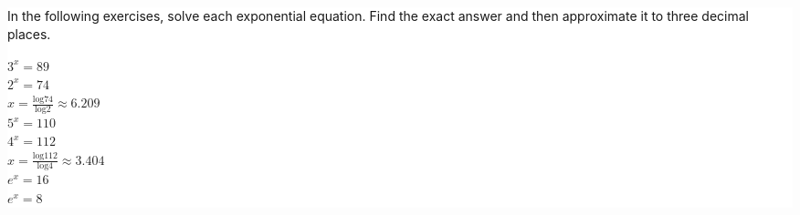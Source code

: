 In the following exercises, solve each exponential equation. Find the exact answer and then approximate it to three decimal places.

<div data-type="exercise" class="exercise material-set-2">
<div data-type="problem" class="problem" markdown="1">
<math xmlns="http://www.w3.org/1998/Math/MathML"><mrow><msup><mn>3</mn><mi>x</mi></msup><mo>=</mo><mn>89</mn></mrow></math>

</div>
</div>
<div data-type="exercise" class="exercise material-set-2">
<div data-type="problem" class="problem" markdown="1">
<math xmlns="http://www.w3.org/1998/Math/MathML"><mrow><msup><mn>2</mn><mi>x</mi></msup><mo>=</mo><mn>74</mn></mrow></math>

</div>
<div data-type="solution" class="solution" markdown="1">
<math xmlns="http://www.w3.org/1998/Math/MathML"><mrow><mi>x</mi><mo>=</mo><mfrac><mrow><mtext>log</mtext><mn>74</mn></mrow><mrow><mtext>log</mtext><mn>2</mn></mrow></mfrac><mo>≈</mo><mn>6.209</mn></mrow></math>

</div>
</div>
<div data-type="exercise" class="exercise material-set-2">
<div data-type="problem" class="problem" markdown="1">
<math xmlns="http://www.w3.org/1998/Math/MathML"><mrow><msup><mn>5</mn><mi>x</mi></msup><mo>=</mo><mn>110</mn></mrow></math>

</div>
</div>
<div data-type="exercise" class="exercise material-set-2">
<div data-type="problem" class="problem" markdown="1">
<math xmlns="http://www.w3.org/1998/Math/MathML"><mrow><msup><mn>4</mn><mi>x</mi></msup><mo>=</mo><mn>112</mn></mrow></math>

</div>
<div data-type="solution" class="solution" markdown="1">
<math xmlns="http://www.w3.org/1998/Math/MathML"><mrow><mi>x</mi><mo>=</mo><mfrac><mrow><mtext>log</mtext><mn>112</mn></mrow><mrow><mtext>log</mtext><mn>4</mn></mrow></mfrac><mo>≈</mo><mn>3.404</mn></mrow></math>

</div>
</div>
<div data-type="exercise" class="exercise material-set-2">
<div data-type="problem" class="problem" markdown="1">
<math xmlns="http://www.w3.org/1998/Math/MathML"><mrow><msup><mi>e</mi><mi>x</mi></msup><mo>=</mo><mn>16</mn></mrow></math>

</div>
</div>
<div data-type="exercise" class="exercise material-set-2">
<div data-type="problem" class="problem" markdown="1">
<math xmlns="http://www.w3.org/1998/Math/MathML"><mrow><msup><mi>e</mi><mi>x</mi></msup><mo>=</mo><mn>8</mn></mrow></math>
